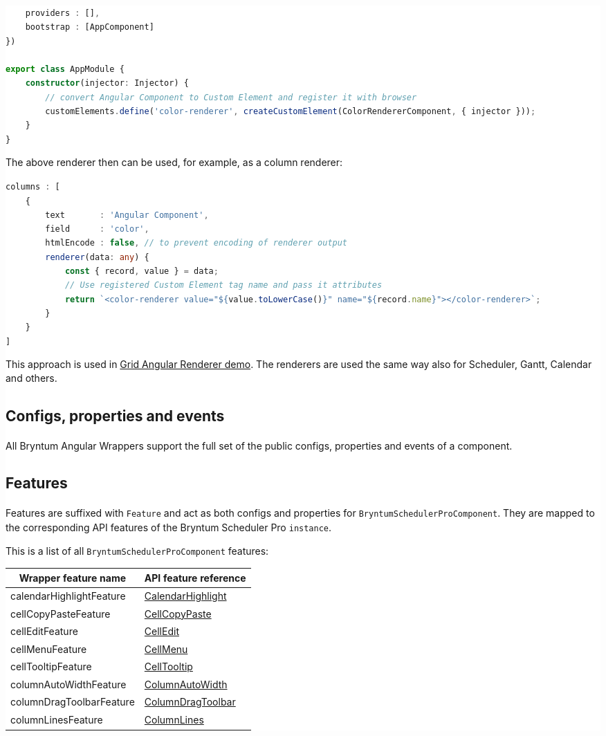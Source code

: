 ```typescript
    providers : [],
    bootstrap : [AppComponent]
})

export class AppModule {
    constructor(injector: Injector) {
        // convert Angular Component to Custom Element and register it with browser
        customElements.define('color-renderer', createCustomElement(ColorRendererComponent, { injector }));
    }
}
```

The above renderer then can be used, for example, as a column renderer:

```typescript
columns : [
    {
        text       : 'Angular Component',
        field      : 'color',
        htmlEncode : false, // to prevent encoding of renderer output
        renderer(data: any) {
            const { record, value } = data;
            // Use registered Custom Element tag name and pass it attributes
            return `<color-renderer value="${value.toLowerCase()}" name="${record.name}"></color-renderer>`;
        }
    }
]
```

This approach is used in 
[Grid Angular Renderer demo](https://bryntum.com/products/grid/examples/frameworks/angular/angular-renderer/).
The renderers are used the same way also for Scheduler, Gantt, Calendar and others.

## Configs, properties and events

All Bryntum Angular Wrappers support the full set of the public configs, properties and events of a component.

## Features

Features are suffixed with `Feature` and act as both configs and properties for `BryntumSchedulerProComponent`. They are
mapped to the corresponding API features of the Bryntum Scheduler Pro `instance`.

This is a list of all `BryntumSchedulerProComponent` features:

|Wrapper feature name|API feature reference |
|--------------------|----------------------|
| calendarHighlightFeature | [CalendarHighlight](#SchedulerPro/feature/CalendarHighlight) |
| cellCopyPasteFeature | [CellCopyPaste](#Grid/feature/CellCopyPaste) |
| cellEditFeature | [CellEdit](#Grid/feature/CellEdit) |
| cellMenuFeature | [CellMenu](#Grid/feature/CellMenu) |
| cellTooltipFeature | [CellTooltip](#Grid/feature/CellTooltip) |
| columnAutoWidthFeature | [ColumnAutoWidth](#Grid/feature/ColumnAutoWidth) |
| columnDragToolbarFeature | [ColumnDragToolbar](#Grid/feature/ColumnDragToolbar) |
| columnLinesFeature | [ColumnLines](#Scheduler/feature/ColumnLines) |